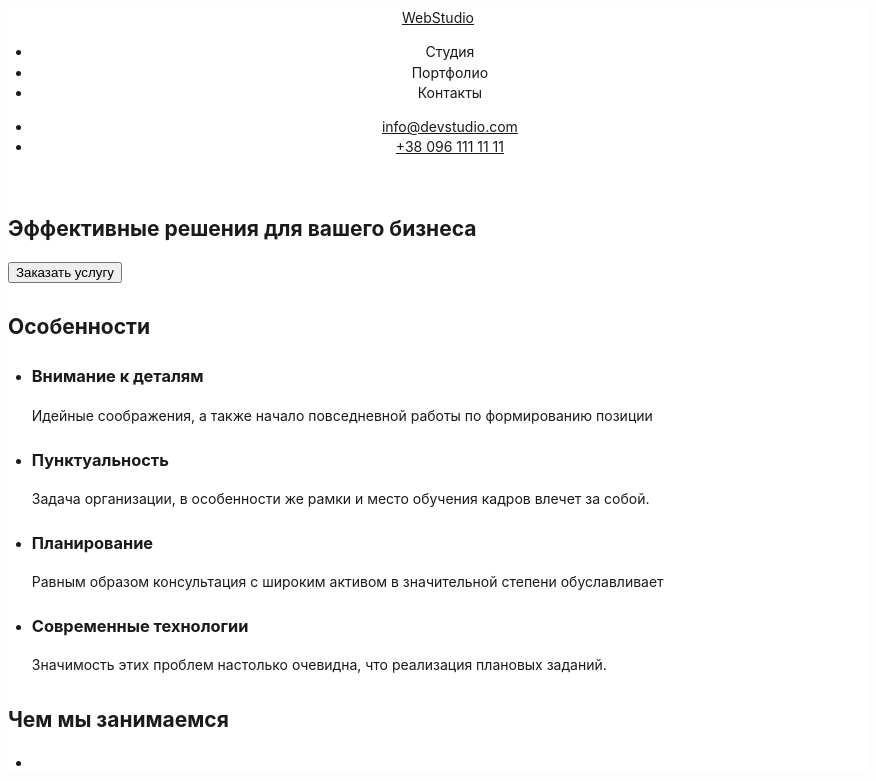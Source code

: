 <!DOCTYPE html>
<html lang="ru">
<head>
    <meta charset="UTF-8">
    <meta http-equiv="X-UA-Compatible" content="IE=edge">
    <meta name="viewport" content="width=device-width, initial-scale=1.0">
    <title>Студия</title>
</head>
<body>
  <header>
      <nav>
        <a href="./index.html" class="link">WebStudio</a>
        <ul>
            <li><a href=""></a>Студия</li>
            <li><a href=""></a>Портфолио</li>
            <li><a href=""></a>Контакты</li>
        </ul>
      </nav>
        <ul>
            <li><a href="mailto:info@devstudio.com" class="link">info@devstudio.com</a></li>
            <li><a href="tel:+380961111111" class="link">+38 096 111 11 11</a></li>
        </ul>
  </header>
<main>
    <section>
        <h1>Эффективные решения для вашего бизнеса</h1>
        <button class="button">Заказать услугу</button>
    </section>
    <section>
        <h2>Особенности</h2>
        <ul>
            <li>
                <h3>Внимание к деталям</h3>
                <p>Идейные соображения, а также начало повседневной работы по формированию позиции</p>
            </li>
            <li>
                <h3>Пунктуальность</h3>
                <p>Задача организации, в особенности же рамки и место обучения кадров влечет за собой.</p>
        </li>
            <li>
                <h3>Планирование</h3>
                <p>Равным образом консультация с широким активом в значительной степени обуславливает</p>
            </li>
            <li>
                <h3>Современные технологии</h3>
                <p>Значимость этих проблем настолько очевидна, что реализация плановых заданий.</p>
        </li>
        </ul>
    </section>
    <section>
        <h2>Чем мы занимаемся</h2>
        <ul>
            <li>